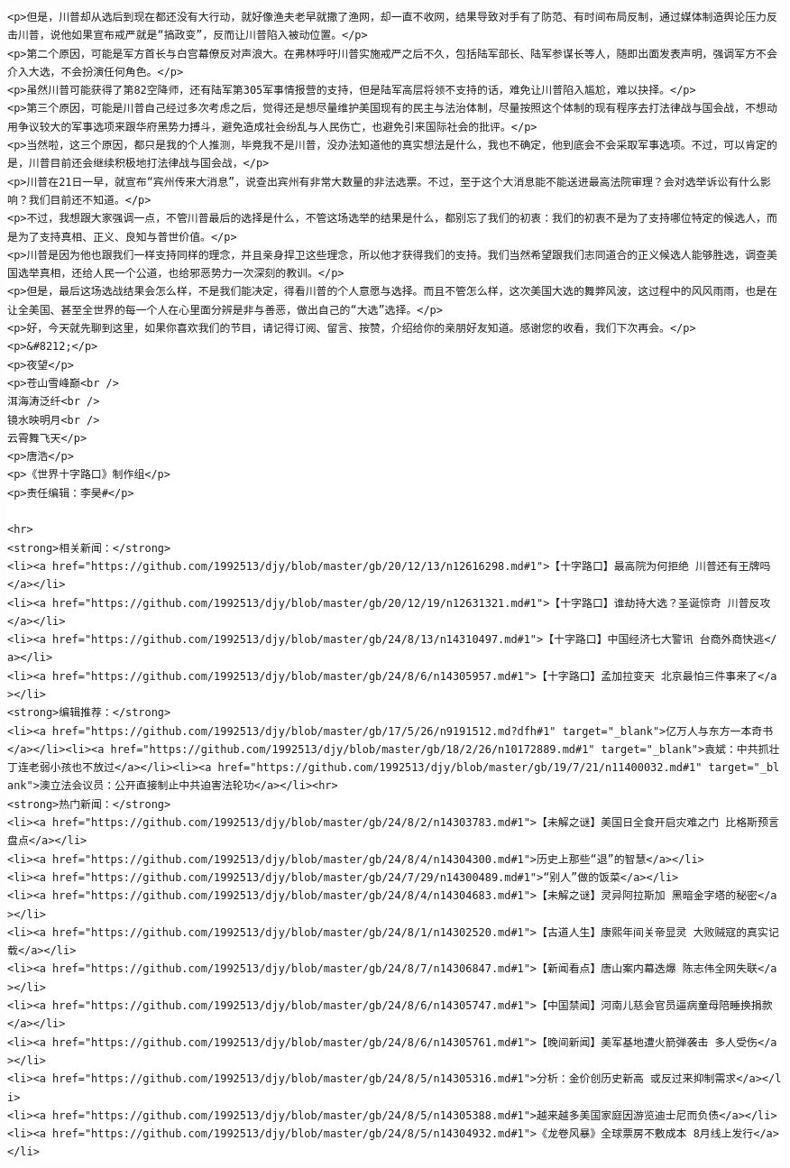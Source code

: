 ```
<p>但是，川普却从选后到现在都还没有大行动，就好像渔夫老早就撒了渔网，却一直不收网，结果导致对手有了防范、有时间布局反制，通过媒体制造舆论压力反击川普，说他如果宣布戒严就是“搞政变”，反而让川普陷入被动位置。</p>
<p>第二个原因，可能是军方首长与白宫幕僚反对声浪大。在弗林呼吁川普实施戒严之后不久，包括陆军部长、陆军参谋长等人，随即出面发表声明，强调军方不会介入大选，不会扮演任何角色。</p>
<p>虽然川普可能获得了第82空降师，还有陆军第305军事情报营的支持，但是陆军高层将领不支持的话，难免让川普陷入尴尬，难以抉择。</p>
<p>第三个原因，可能是川普自己经过多次考虑之后，觉得还是想尽量维护美国现有的民主与法治体制，尽量按照这个体制的现有程序去打法律战与国会战，不想动用争议较大的军事选项来跟华府黑势力搏斗，避免造成社会纷乱与人民伤亡，也避免引来国际社会的批评。</p>
<p>当然啦，这三个原因，都只是我的个人推测，毕竟我不是川普，没办法知道他的真实想法是什么，我也不确定，他到底会不会采取军事选项。不过，可以肯定的是，川普目前还会继续积极地打法律战与国会战，</p>
<p>川普在21日一早，就宣布“宾州传来大消息”，说查出宾州有非常大数量的非法选票。不过，至于这个大消息能不能送进最高法院审理？会对选举诉讼有什么影响？我们目前还不知道。</p>
<p>不过，我想跟大家强调一点，不管川普最后的选择是什么，不管这场选举的结果是什么，都别忘了我们的初衷：我们的初衷不是为了支持哪位特定的候选人，而是为了支持真相、正义、良知与普世价值。</p>
<p>川普是因为他也跟我们一样支持同样的理念，并且亲身捍卫这些理念，所以他才获得我们的支持。我们当然希望跟我们志同道合的正义候选人能够胜选，调查美国选举真相，还给人民一个公道，也给邪恶势力一次深刻的教训。</p>
<p>但是，最后这场选战结果会怎么样，不是我们能决定，得看川普的个人意愿与选择。而且不管怎么样，这次美国大选的舞弊风波，这过程中的风风雨雨，也是在让全美国、甚至全世界的每一个人在心里面分辨是非与善恶，做出自己的“大选”选择。</p>
<p>好，今天就先聊到这里，如果你喜欢我们的节目，请记得订阅、留言、按赞，介绍给你的亲朋好友知道。感谢您的收看，我们下次再会。</p>
<p>&#8212;</p>
<p>夜望</p>
<p>苍山雪峰巅<br />
洱海涛泛纤<br />
镜水映明月<br />
云霄舞飞天</p>
<p>唐浩</p>
<p>《世界十字路口》制作组</p>
<p>责任编辑：李昊#</p>
	
<hr>
<strong>相关新闻：</strong>
<li><a href="https://github.com/1992513/djy/blob/master/gb/20/12/13/n12616298.md#1">【十字路口】最高院为何拒绝 川普还有王牌吗</a></li>
<li><a href="https://github.com/1992513/djy/blob/master/gb/20/12/19/n12631321.md#1">【十字路口】谁劫持大选？圣诞惊奇 川普反攻</a></li>
<li><a href="https://github.com/1992513/djy/blob/master/gb/24/8/13/n14310497.md#1">【十字路口】中国经济七大警讯 台商外商快逃</a></li>
<li><a href="https://github.com/1992513/djy/blob/master/gb/24/8/6/n14305957.md#1">【十字路口】孟加拉变天 北京最怕三件事来了</a></li>
<strong>编辑推荐：</strong>
<li><a href="https://github.com/1992513/djy/blob/master/gb/17/5/26/n9191512.md?dfh#1" target="_blank">亿万人与东方一本奇书</a></li><li><a href="https://github.com/1992513/djy/blob/master/gb/18/2/26/n10172889.md#1" target="_blank">袁斌：中共抓壮丁连老弱小孩也不放过</a></li><li><a href="https://github.com/1992513/djy/blob/master/gb/19/7/21/n11400032.md#1" target="_blank">澳立法会议员：公开直接制止中共迫害法轮功</a></li><hr>
<strong>热门新闻：</strong>
<li><a href="https://github.com/1992513/djy/blob/master/gb/24/8/2/n14303783.md#1">【未解之谜】美国日全食开启灾难之门 比格斯预言盘点</a></li>
<li><a href="https://github.com/1992513/djy/blob/master/gb/24/8/4/n14304300.md#1">历史上那些“退”的智慧</a></li>
<li><a href="https://github.com/1992513/djy/blob/master/gb/24/7/29/n14300489.md#1">“别人”做的饭菜</a></li>
<li><a href="https://github.com/1992513/djy/blob/master/gb/24/8/4/n14304683.md#1">【未解之谜】灵异阿拉斯加 黑暗金字塔的秘密</a></li>
<li><a href="https://github.com/1992513/djy/blob/master/gb/24/8/1/n14302520.md#1">【古道人生】康熙年间关帝显灵 大败贼寇的真实记载</a></li>
<li><a href="https://github.com/1992513/djy/blob/master/gb/24/8/7/n14306847.md#1">【新闻看点】唐山案内幕迭爆 陈志伟全网失联</a></li>
<li><a href="https://github.com/1992513/djy/blob/master/gb/24/8/6/n14305747.md#1">【中国禁闻】河南儿慈会官员逼病童母陪睡换捐款</a></li>
<li><a href="https://github.com/1992513/djy/blob/master/gb/24/8/6/n14305761.md#1">【晚间新闻】美军基地遭火箭弹袭击 多人受伤</a></li>
<li><a href="https://github.com/1992513/djy/blob/master/gb/24/8/5/n14305316.md#1">分析：金价创历史新高 或反过来抑制需求</a></li>
<li><a href="https://github.com/1992513/djy/blob/master/gb/24/8/5/n14305388.md#1">越来越多美国家庭因游览迪士尼而负债</a></li>
<li><a href="https://github.com/1992513/djy/blob/master/gb/24/8/5/n14304932.md#1">《龙卷风暴》全球票房不敷成本 8月线上发行</a></li>
```